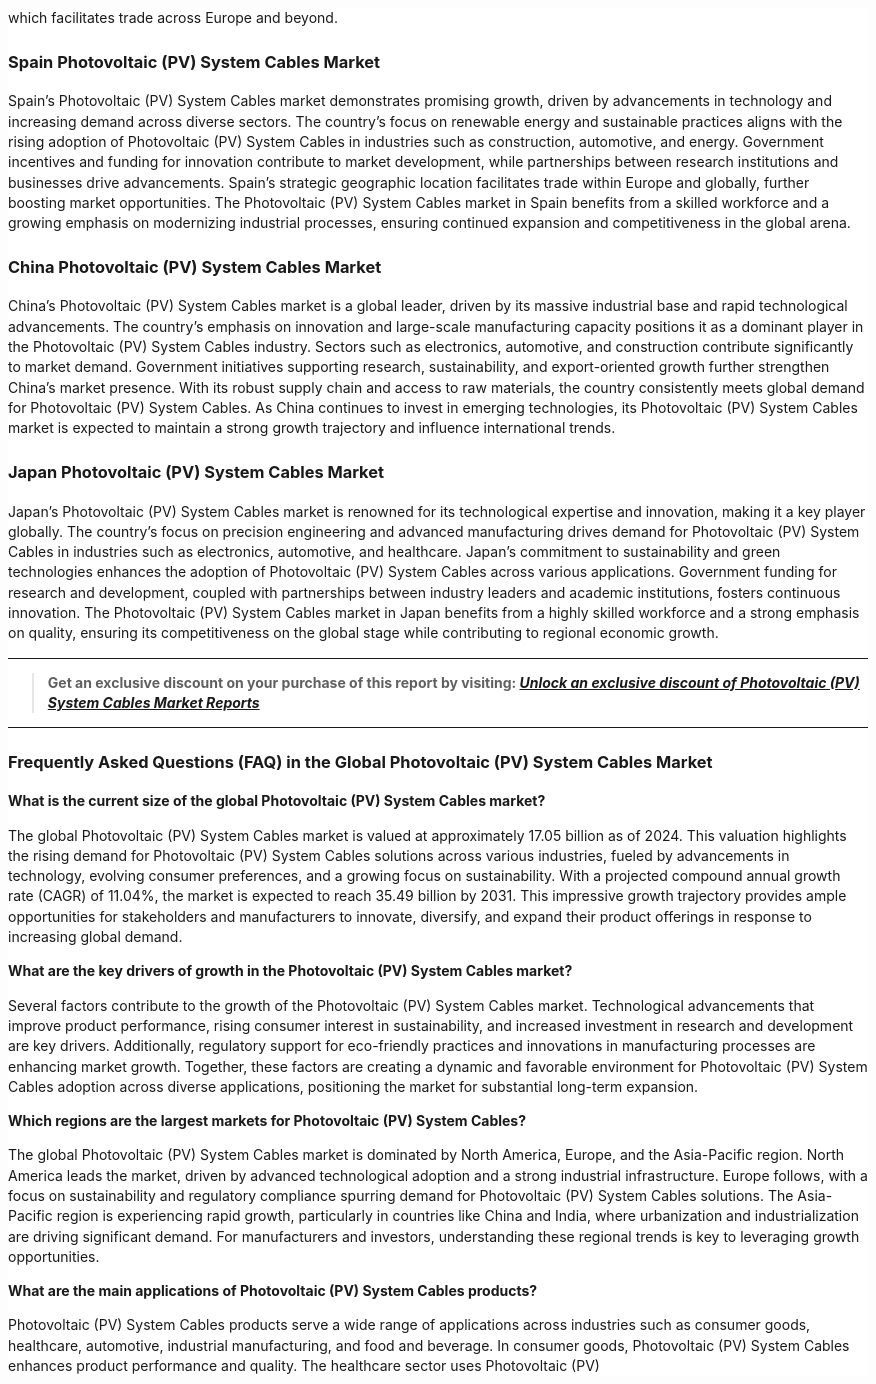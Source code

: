 which facilitates trade across Europe and beyond.</p><h3>Spain Photovoltaic (PV) System Cables Market</h3><p>Spain&rsquo;s Photovoltaic (PV) System Cables market demonstrates promising growth, driven by advancements in technology and increasing demand across diverse sectors. The country&rsquo;s focus on renewable energy and sustainable practices aligns with the rising adoption of Photovoltaic (PV) System Cables in industries such as construction, automotive, and energy. Government incentives and funding for innovation contribute to market development, while partnerships between research institutions and businesses drive advancements. Spain&rsquo;s strategic geographic location facilitates trade within Europe and globally, further boosting market opportunities. The Photovoltaic (PV) System Cables market in Spain benefits from a skilled workforce and a growing emphasis on modernizing industrial processes, ensuring continued expansion and competitiveness in the global arena.</p><h3>China Photovoltaic (PV) System Cables Market</h3><p>China&rsquo;s Photovoltaic (PV) System Cables market is a global leader, driven by its massive industrial base and rapid technological advancements. The country&rsquo;s emphasis on innovation and large-scale manufacturing capacity positions it as a dominant player in the Photovoltaic (PV) System Cables industry. Sectors such as electronics, automotive, and construction contribute significantly to market demand. Government initiatives supporting research, sustainability, and export-oriented growth further strengthen China&rsquo;s market presence. With its robust supply chain and access to raw materials, the country consistently meets global demand for Photovoltaic (PV) System Cables. As China continues to invest in emerging technologies, its Photovoltaic (PV) System Cables market is expected to maintain a strong growth trajectory and influence international trends.</p><h3>Japan Photovoltaic (PV) System Cables Market</h3><p>Japan&rsquo;s Photovoltaic (PV) System Cables market is renowned for its technological expertise and innovation, making it a key player globally. The country&rsquo;s focus on precision engineering and advanced manufacturing drives demand for Photovoltaic (PV) System Cables in industries such as electronics, automotive, and healthcare. Japan&rsquo;s commitment to sustainability and green technologies enhances the adoption of Photovoltaic (PV) System Cables across various applications. Government funding for research and development, coupled with partnerships between industry leaders and academic institutions, fosters continuous innovation. The Photovoltaic (PV) System Cables market in Japan benefits from a highly skilled workforce and a strong emphasis on quality, ensuring its competitiveness on the global stage while contributing to regional economic growth.</p><hr /><blockquote><p><strong>Get an exclusive discount on your purchase of this report by visiting: <em><a href="://marketresearchpulse.com/ask-for-discount/18699?utm_source=Github&amp;utm_medium=0111">Unlock an exclusive discount of Photovoltaic (PV) System Cables Market Reports</a></em>&nbsp;</strong></p></blockquote><hr /><h3>Frequently Asked Questions (FAQ) in the Global Photovoltaic (PV) System Cables Market</h3><p><strong>What is the current size of the global Photovoltaic (PV) System Cables market?</strong></p><p>The global Photovoltaic (PV) System Cables market is valued at approximately 17.05 billion as of 2024. This valuation highlights the rising demand for Photovoltaic (PV) System Cables solutions across various industries, fueled by advancements in technology, evolving consumer preferences, and a growing focus on sustainability. With a projected compound annual growth rate (CAGR) of 11.04%, the market is expected to reach 35.49 billion by 2031. This impressive growth trajectory provides ample opportunities for stakeholders and manufacturers to innovate, diversify, and expand their product offerings in response to increasing global demand.</p><p><strong>What are the key drivers of growth in the Photovoltaic (PV) System Cables market?</strong></p><p>Several factors contribute to the growth of the Photovoltaic (PV) System Cables market. Technological advancements that improve product performance, rising consumer interest in sustainability, and increased investment in research and development are key drivers. Additionally, regulatory support for eco-friendly practices and innovations in manufacturing processes are enhancing market growth. Together, these factors are creating a dynamic and favorable environment for Photovoltaic (PV) System Cables adoption across diverse applications, positioning the market for substantial long-term expansion.</p><p><strong>Which regions are the largest markets for Photovoltaic (PV) System Cables?</strong></p><p>The global Photovoltaic (PV) System Cables market is dominated by North America, Europe, and the Asia-Pacific region. North America leads the market, driven by advanced technological adoption and a strong industrial infrastructure. Europe follows, with a focus on sustainability and regulatory compliance spurring demand for Photovoltaic (PV) System Cables solutions. The Asia-Pacific region is experiencing rapid growth, particularly in countries like China and India, where urbanization and industrialization are driving significant demand. For manufacturers and investors, understanding these regional trends is key to leveraging growth opportunities.</p><p><strong>What are the main applications of Photovoltaic (PV) System Cables products?</strong></p><p>Photovoltaic (PV) System Cables products serve a wide range of applications across industries such as consumer goods, healthcare, automotive, industrial manufacturing, and food and beverage. In consumer goods, Photovoltaic (PV) System Cables enhances product performance and quality. The healthcare sector uses Photovoltaic (PV)